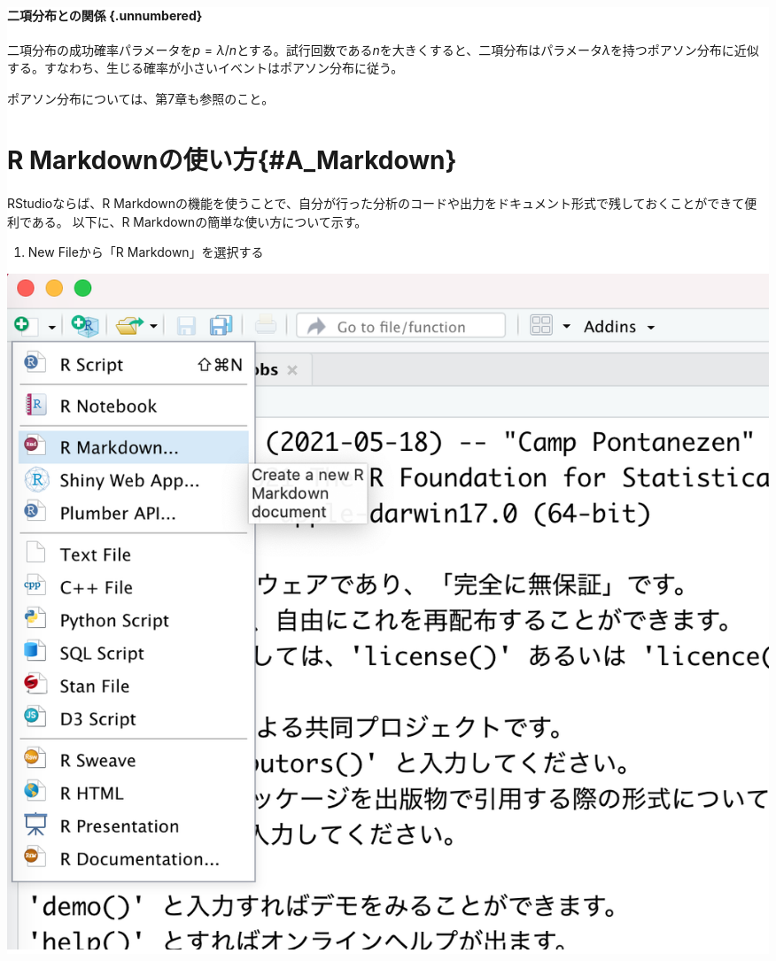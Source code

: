 
#### 二項分布との関係 {.unnumbered}


二項分布の成功確率パラメータを$p=\lambda/n$とする。試行回数である$n$を大きくすると、二項分布はパラメータ$\lambda$を持つポアソン分布に近似する。すなわち、生じる確率が小さいイベントはポアソン分布に従う。


ポアソン分布については、第7章も参照のこと。


# R Markdownの使い方{#A_Markdown}

RStudioならば、R Markdownの機能を使うことで、自分が行った分析のコードや出力をドキュメント形式で残しておくことができて便利である。 以下に、R Markdownの簡単な使い方について示す。

1.  New Fileから「R Markdown」を選択する

![](images/Markdown/1_markdown.png)
